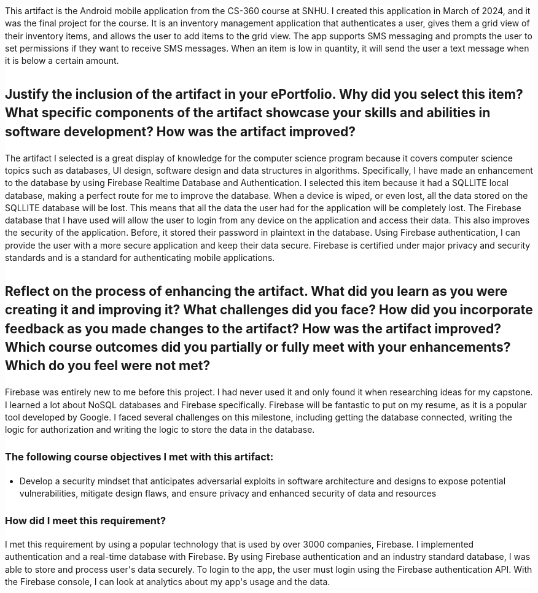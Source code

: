 This artifact is the Android mobile application from the CS-360 course at SNHU. I created this application in March of 2024, and it was the final project for the course. It is an inventory management application that authenticates a user, gives them a grid view of their inventory items, and allows the user to add items to the grid view. The app supports SMS messaging and prompts the user to set permissions if they want to receive SMS messages. When an item is low in quantity, it will send the user a text message when it is below a certain amount.

## Justify the inclusion of the artifact in your ePortfolio. Why did you select this item? What specific components of the artifact showcase your skills and abilities in software development? How was the artifact improved?

The artifact I selected is a great display of knowledge for the computer science program because it covers computer science topics such as databases, UI design, software design and data structures in algorithms. Specifically, I have made an enhancement to the database by using Firebase Realtime Database and Authentication. I selected this item because it had a SQLLITE local database, making a perfect route for me to improve the database. When a device is wiped, or even lost, all the data stored on the SQLLITE database will be lost. This means that all the data the user had for the application will be completely lost. The Firebase database that I have used will allow the user to login from any device on the application and access their data. This also improves the security of the application. Before, it stored their password in plaintext in the database. Using Firebase authentication, I can provide the user with a more secure application and keep their data secure. Firebase is certified under major privacy and security standards and is a standard for authenticating mobile applications.

## Reflect on the process of enhancing the artifact. What did you learn as you were creating it and improving it? What challenges did you face? How did you incorporate feedback as you made changes to the artifact? How was the artifact improved? Which course outcomes did you partially or fully meet with your enhancements? Which do you feel were not met?

Firebase was entirely new to me before this project. I had never used it and only found it when researching ideas for my capstone. I learned a lot about NoSQL databases and Firebase specifically. Firebase will be fantastic to put on my resume, as it is a popular tool developed by Google. I faced several challenges on this milestone, including getting the database connected, writing the logic for authorization and writing the logic to store the data in the database.

### The following course objectives I met with this artifact:

- Develop a security mindset that anticipates adversarial exploits in software architecture and designs to expose potential vulnerabilities, mitigate design flaws, and ensure privacy and enhanced security of data and resources

### How did I meet this requirement?

I met this requirement by using a popular technology that is used by over 3000 companies, Firebase. I implemented authentication and a real-time database with Firebase. By using Firebase authentication and an industry standard database, I was able to store and process user's data securely. To login to the app, the user must login using the Firebase authentication API. With the Firebase console, I can look at analytics about my app's usage and the data.



